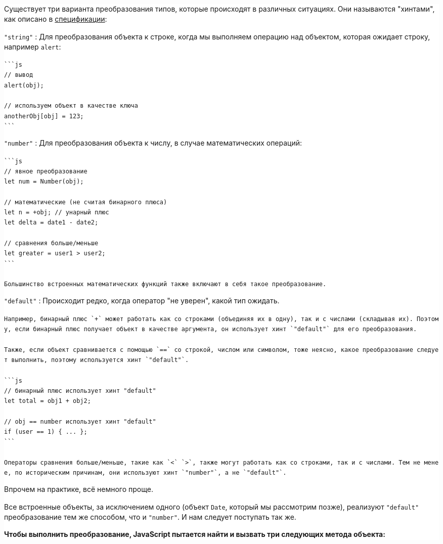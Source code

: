 Существует три варианта преобразования типов, которые происходят в различных ситуациях. Они называются "хинтами", как описано в [спецификации](https://tc39.github.io/ecma262/#sec-toprimitive):

`"string"`
: Для преобразования объекта к строке, когда мы выполняем операцию над объектом, которая ожидает строку, например `alert`:

    ```js
    // вывод
    alert(obj);

    // используем объект в качестве ключа
    anotherObj[obj] = 123;
    ```

`"number"`
: Для преобразования объекта к числу, в случае математических операций:

    ```js
    // явное преобразование
    let num = Number(obj);

    // математические (не считая бинарного плюса)
    let n = +obj; // унарный плюс
    let delta = date1 - date2;

    // сравнения больше/меньше
    let greater = user1 > user2;
    ```

    Большинство встроенных математических функций также включают в себя такое преобразование.

`"default"`
: Происходит редко, когда оператор "не уверен", какой тип ожидать.

    Например, бинарный плюс `+` может работать как со строками (объединяя их в одну), так и с числами (складывая их). Поэтому, если бинарный плюс получает объект в качестве аргумента, он использует хинт `"default"` для его преобразования.

    Также, если объект сравнивается с помощью `==` со строкой, числом или символом, тоже неясно, какое преобразование следует выполнить, поэтому используется хинт `"default"`.

    ```js
    // бинарный плюс использует хинт "default"
    let total = obj1 + obj2;

    // obj == number использует хинт "default"
    if (user == 1) { ... };
    ```

    Операторы сравнения больше/меньше, такие как `<` `>`, также могут работать как со строками, так и с числами. Тем не менее, по историческим причинам, они используют хинт `"number"`, а не `"default"`.

Впрочем на практике, всё немного проще.

Все встроенные объекты, за исключением одного (объект `Date`, который мы рассмотрим позже), реализуют `"default"` преобразование тем же способом, что и `"number"`. И нам следует поступать так же.

**Чтобы выполнить преобразование, JavaScript пытается найти и вызвать три следующих  метода объекта:**
